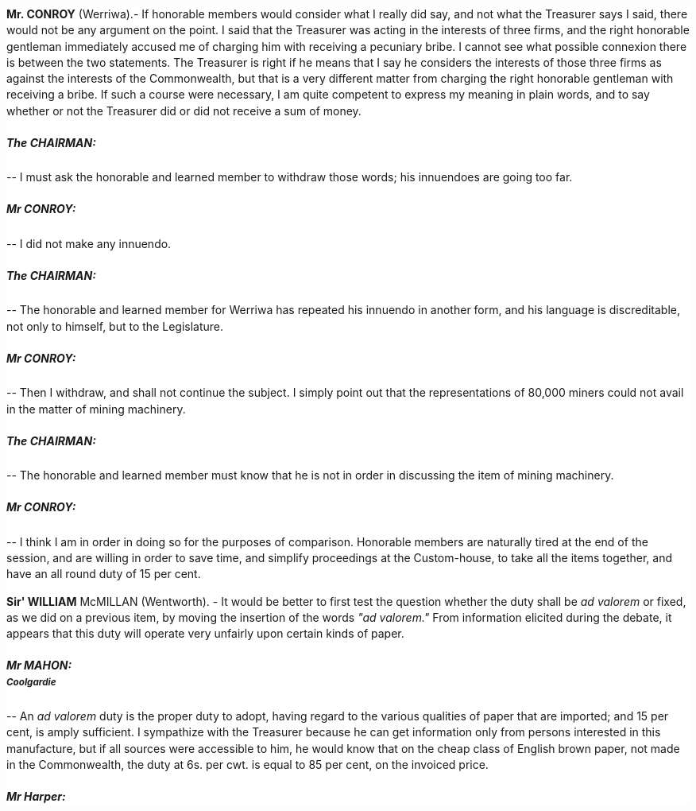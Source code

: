  **Mr. CONROY** (Werriwa).- If honorable members would consider what I really did say, and not what the Treasurer says I said, there would not be any argument on the point. I said that the Treasurer was acting in the interests of three firms, and the right honorable gentleman immediately accused me of charging him with receiving a pecuniary bribe. I cannot see what possible connexion there is between the two statements. The Treasurer is right if he means that I say he considers the interests of those three firms as against the interests of the Commonwealth, but that is a very different matter from charging the right honorable gentleman with receiving a bribe. If such a course were necessary, I am quite competent to express my meaning in plain words, and to say whether or not the Treasurer did or did not receive a sum of money. 

##### The CHAIRMAN:

-- I must ask the honorable and learned member to withdraw those words; his innuendoes are going too far. 

##### Mr CONROY:

-- I did not make any innuendo. 

##### The CHAIRMAN:

-- The honorable and learned member for Werriwa has repeated his innuendo in another form, and his language is discreditable, not only to himself, but to the Legislature. 

##### Mr CONROY:

-- Then I withdraw, and shall not continue the subject. I simply point out that the representations of 80,000 miners could not avail in the matter of mining machinery. 

##### The CHAIRMAN:

-- The honorable and learned member must know that he is not in order in discussing the item of mining machinery. 

##### Mr CONROY:

-- I think I am in order in doing so for the purposes of comparison. Honorable members are naturally tired at the end of the session, and are willing in order to save time, and simplify proceedings at the Custom-house, to take all the items together, and have an all round duty of 15 per cent. 


 **Sir' WILLIAM** McMILLAN (Wentworth). - It would be better to first test the question whether the duty shall be  *ad valorem*  or fixed, as we did on a previous item, by moving the insertion of the words  *"ad valorem."*  From information elicited during the debate, it appears that this duty will operate very unfairly upon certain kinds of paper. 

##### Mr MAHON:<br><small class="text-muted">Coolgardie</small>

-- An  *ad valorem*  duty is the proper duty to adopt, having regard to the various qualities of paper that are imported; and 15 per cent, is amply sufficient. I sympathize with the Treasurer because he can get information only from persons interested in this manufacture, but if all sources were accessible to him, he would know that on the cheap class of English brown paper, not made in the Commonwealth, the duty at 6s. per cwt. is equal to 85 per cent, on the invoiced price. 

##### Mr Harper:
